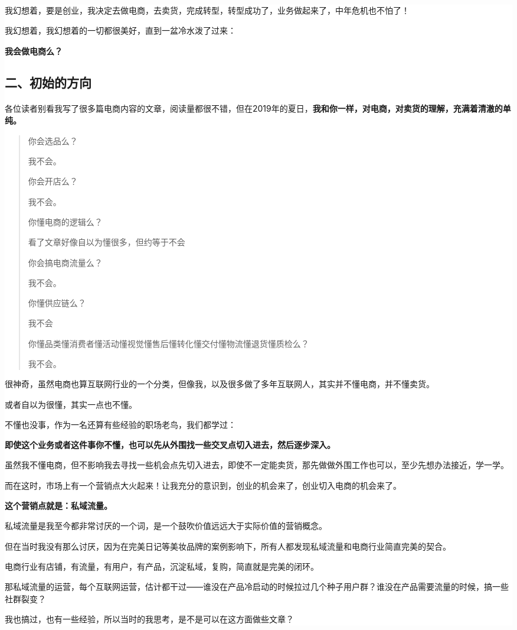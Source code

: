 我幻想着，要是创业，我决定去做电商，去卖货，完成转型，转型成功了，业务做起来了，中年危机也不怕了！

我幻想着，我幻想着的一切都很美好，直到一盆冷水泼了过来：

**我会做电商么？**

## 二、初始的方向

各位读者别看我写了很多篇电商内容的文章，阅读量都很不错，但在2019年的夏日，**我和你一样，对电商，对卖货的理解，充满着清澈的单纯。**

> 你会选品么？
> 
> 我不会。
> 
> 你会开店么？
> 
> 我不会。
> 
> 你懂电商的逻辑么？
> 
> 看了文章好像自以为懂很多，但约等于不会
> 
> 你会搞电商流量么？
> 
> 我不会。
> 
> 你懂供应链么？
> 
> 我不会
> 
> 你懂品类懂消费者懂活动懂视觉懂售后懂转化懂交付懂物流懂退货懂质检么？
> 
> 我不会。

很神奇，虽然电商也算互联网行业的一个分类，但像我，以及很多做了多年互联网人，其实并不懂电商，并不懂卖货。

或者自以为很懂，其实一点也不懂。

不懂也没事，作为一名还算有些经验的职场老鸟，我们都学过：

**即使这个业务或者这件事你不懂，也可以先从外围找一些交叉点切入进去，然后逐步深入。**

虽然我不懂电商，但不影响我去寻找一些机会点先切入进去，即使不一定能卖货，那先做做外围工作也可以，至少先想办法接近，学一学。

而在这时，市场上有一个营销点大火起来！让我充分的意识到，创业的机会来了，创业切入电商的机会来了。

**这个营销点就是：私域流量。**

私域流量是我至今都非常讨厌的一个词，是一个鼓吹价值远远大于实际价值的营销概念。

但在当时我没有那么讨厌，因为在完美日记等美妆品牌的案例影响下，所有人都发现私域流量和电商行业简直完美的契合。

电商行业有店铺，有流量，有用户，有产品，沉淀私域，复购，简直就是完美的闭环。

那私域流量的运营，每个互联网运营，估计都干过——谁没在产品冷启动的时候拉过几个种子用户群？谁没在产品需要流量的时候，搞一些社群裂变？

我也搞过，也有一些经验，所以当时的我思考，是不是可以在这方面做些文章？
